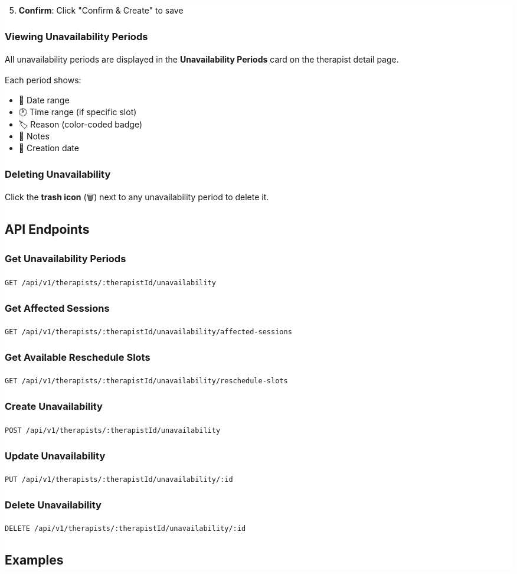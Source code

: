 5. **Confirm**: Click "Confirm & Create" to save

### Viewing Unavailability Periods

All unavailability periods are displayed in the **Unavailability Periods** card on the therapist detail page.

Each period shows:
- 📅 Date range
- 🕐 Time range (if specific slot)
- 🏷️ Reason (color-coded badge)
- 📝 Notes
- 📆 Creation date

### Deleting Unavailability

Click the **trash icon** (🗑️) next to any unavailability period to delete it.

## API Endpoints

### Get Unavailability Periods
```
GET /api/v1/therapists/:therapistId/unavailability
```

### Get Affected Sessions
```
GET /api/v1/therapists/:therapistId/unavailability/affected-sessions
```

### Get Available Reschedule Slots
```
GET /api/v1/therapists/:therapistId/unavailability/reschedule-slots
```

### Create Unavailability
```
POST /api/v1/therapists/:therapistId/unavailability
```

### Update Unavailability
```
PUT /api/v1/therapists/:therapistId/unavailability/:id
```

### Delete Unavailability
```
DELETE /api/v1/therapists/:therapistId/unavailability/:id
```

## Examples
